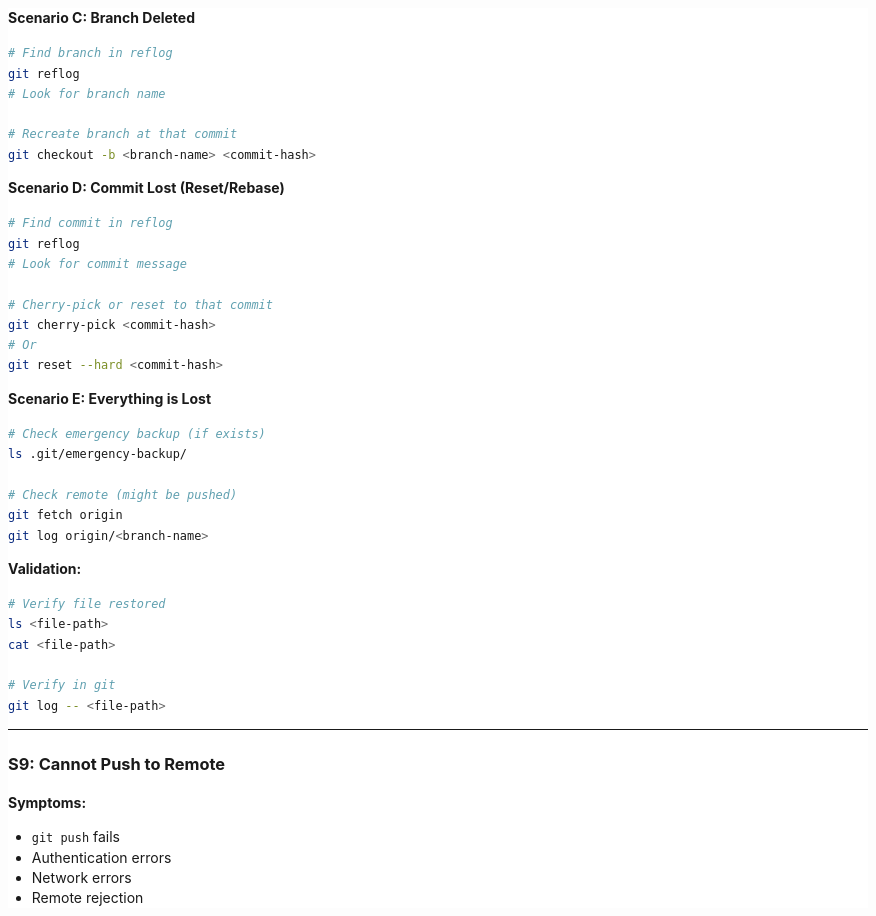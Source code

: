 **Scenario C: Branch Deleted**

```bash
# Find branch in reflog
git reflog
# Look for branch name

# Recreate branch at that commit
git checkout -b <branch-name> <commit-hash>
```

**Scenario D: Commit Lost (Reset/Rebase)**

```bash
# Find commit in reflog
git reflog
# Look for commit message

# Cherry-pick or reset to that commit
git cherry-pick <commit-hash>
# Or
git reset --hard <commit-hash>
```

**Scenario E: Everything is Lost**

```bash
# Check emergency backup (if exists)
ls .git/emergency-backup/

# Check remote (might be pushed)
git fetch origin
git log origin/<branch-name>
```

**Validation:**

```bash
# Verify file restored
ls <file-path>
cat <file-path>

# Verify in git
git log -- <file-path>
```

---

### S9: Cannot Push to Remote

**Symptoms:**

- `git push` fails
- Authentication errors
- Network errors
- Remote rejection
